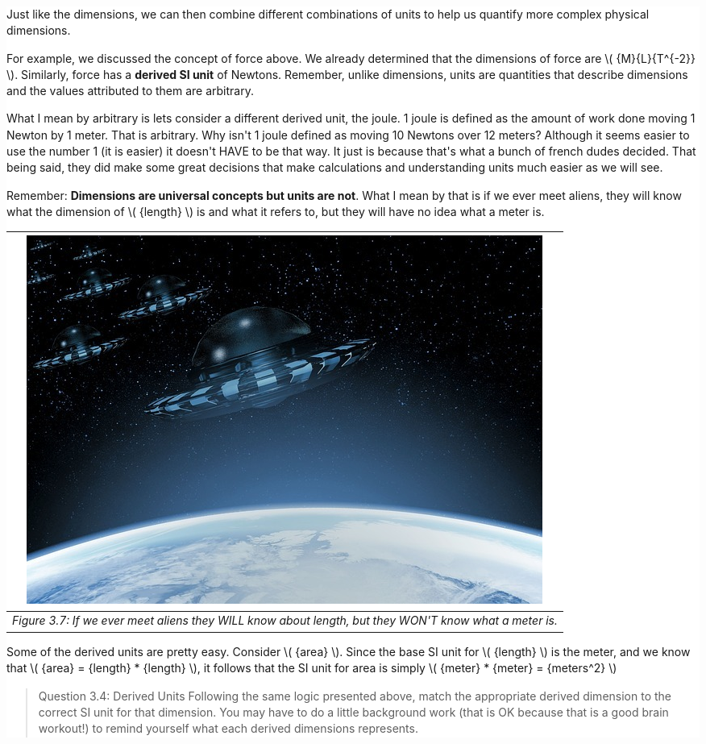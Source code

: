 Just like the dimensions, we can then combine different combinations of units to help us quantify more complex physical dimensions. 

For example, we discussed the concept of force above. We already determined that the dimensions of force are \\( {M}{L}{T^{-2}} \\). Similarly, force has a **derived SI unit** of Newtons. Remember, unlike dimensions, units are quantities that describe dimensions and the values attributed to them are arbitrary. 

What I mean by arbitrary is lets consider a different derived unit, the joule. 1 joule is defined as the amount of work done moving 1 Newton by 1 meter. That is arbitrary. Why isn't 1 joule defined as moving 10 Newtons over 12 meters? Although it seems easier to use the number 1 (it is easier) it doesn't HAVE to be that way. It just is because that's what a bunch of french dudes decided. That being said, they did make some great decisions that make calculations and understanding units much easier as we will see.

Remember: **Dimensions are universal concepts but units are not**. What I mean by that is if we ever meet aliens, they will know what the dimension of \\( {length} \\) is and what it refers to, but they will have no idea what a meter is.

|![fig3.7](Media/Figure3.7.jpg)|
|:---:|
|*Figure 3.7: If we ever meet aliens they WILL know about length, but they WON'T know what a meter is.*|

Some of the derived units are pretty easy. Consider \\( {area} \\). Since the base SI unit for \\( {length} \\) is the meter, and we know that \\( {area} = {length} * {length} \\), it follows that the SI unit for area is simply \\( {meter} * {meter} = {meters^2} \\)

> Question 3.4: Derived Units
> Following the same logic presented above, match the appropriate derived dimension to the correct SI unit for that dimension. You may have to do a little background work (that is OK because that is a good brain workout!) to remind yourself what each derived dimensions represents.
